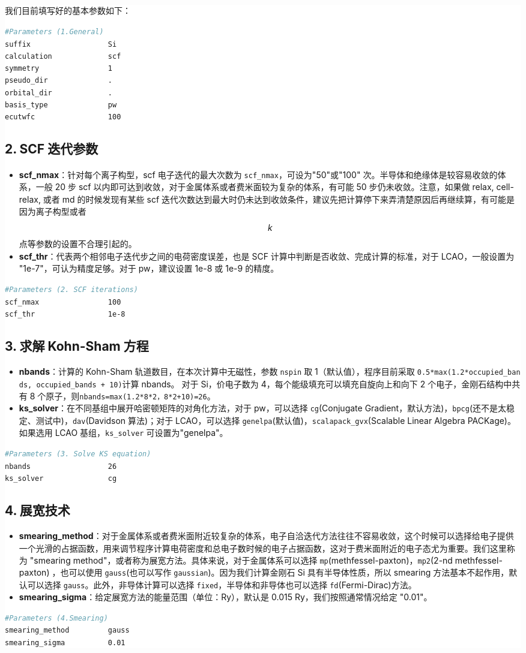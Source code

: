 我们目前填写好的基本参数如下：

```bash
#Parameters (1.General)
suffix                  Si
calculation             scf
symmetry                1
pseudo_dir              .
orbital_dir             .
basis_type              pw
ecutwfc                 100
```

## 2. SCF 迭代参数

- <strong>scf_nmax</strong>：针对每个离子构型，scf 电子迭代的最大次数为 `scf_nmax`，可设为"50"或"100" 次。半导体和绝缘体是较容易收敛的体系，一般 20 步 scf 以内即可达到收敛，对于金属体系或者费米面较为复杂的体系，有可能 50 步仍未收敛。注意，如果做 relax, cell-relax, 或者 md 的时候发现有某些 scf 迭代次数达到最大时仍未达到收敛条件，建议先把计算停下来弄清楚原因后再继续算，有可能是因为离子构型或者$$k$$点等参数的设置不合理引起的。
- <strong>scf_thr</strong>：代表两个相邻电子迭代步之间的电荷密度误差，也是 SCF 计算中判断是否收敛、完成计算的标准，对于 LCAO，一般设置为 "1e-7"，可认为精度足够。对于 pw，建议设置 1e-8 或 1e-9 的精度。

```bash
#Parameters (2. SCF iterations)
scf_nmax                100
scf_thr                 1e-8
```

## 3. 求解 Kohn-Sham 方程

- <strong>nbands</strong>：计算的 Kohn-Sham 轨道数目，在本次计算中无磁性，参数 `nspin` 取 1（默认值），程序目前采取 `0.5*max(1.2*occupied_bands, occupied_bands + 10)`计算 nbands。 对于 Si，价电子数为 4，每个能级填充可以填充自旋向上和向下 2 个电子，金刚石结构中共有 8 个原子，则`nbands=max(1.2*8*2，8*2+10)=26`。
- <strong>ks_solver</strong>：在不同基组中展开哈密顿矩阵的对角化方法，对于 pw，可以选择 `cg`(Conjugate Gradient，默认方法)，`bpcg`(还不是太稳定、测试中)，`dav`(Davidson 算法)；对于 LCAO，可以选择 `genelpa`(默认值)，`scalapack_gvx`(Scalable Linear Algebra PACKage)。如果选用 LCAO 基组，`ks_solver` 可设置为"genelpa"。

```bash
#Parameters (3. Solve KS equation)
nbands                  26
ks_solver               cg
```

## 4. 展宽技术

- <strong>smearing_method</strong>：对于金属体系或者费米面附近较复杂的体系，电子自洽迭代方法往往不容易收敛，这个时候可以选择给电子提供一个光滑的占据函数，用来调节程序计算电荷密度和总电子数时候的电子占据函数，这对于费米面附近的电子态尤为重要。我们这里称为 "smearing method"，或者称为展宽方法。具体来说，对于金属体系可以选择 `mp`(methfessel-paxton)，`mp2`(2-nd methfessel-paxton) ，也可以使用 `gauss`(也可以写作 `gaussian`)。因为我们计算金刚石 Si 具有半导体性质，所以 smearing 方法基本不起作用，默认可以选择 `gauss`。此外，非导体计算可以选择 `fixed`，半导体和非导体也可以选择 `fd`(Fermi-Dirac)方法。
- <strong>smearing_sigma</strong>：给定展宽方法的能量范围（单位：Ry），默认是 0.015 Ry，我们按照通常情况给定 "0.01"。

```bash
#Parameters (4.Smearing)
smearing_method         gauss
smearing_sigma          0.01
```
